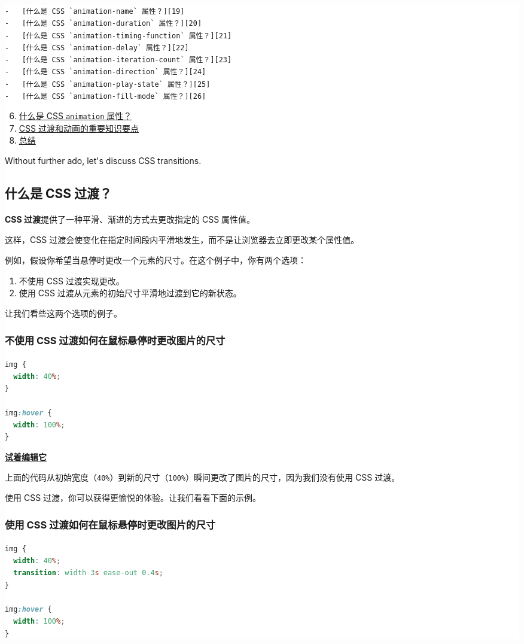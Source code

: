     -   [什么是 CSS `animation-name` 属性？][19]
    -   [什么是 CSS `animation-duration` 属性？][20]
    -   [什么是 CSS `animation-timing-function` 属性？][21]
    -   [什么是 CSS `animation-delay` 属性？][22]
    -   [什么是 CSS `animation-iteration-count` 属性？][23]
    -   [什么是 CSS `animation-direction` 属性？][24]
    -   [什么是 CSS `animation-play-state` 属性？][25]
    -   [什么是 CSS `animation-fill-mode` 属性？][26]
6.  [什么是 CSS `animation` 属性？][27]
7.  [CSS 过渡和动画的重要知识要点][28]
8.  [总结][29]

Without further ado, let's discuss CSS transitions.

<h2 id="what-are-css-transitions">什么是 CSS 过渡？</h2>

**CSS 过渡**提供了一种平滑、渐进的方式去更改指定的 CSS 属性值。

这样，CSS 过渡会使变化在指定时间段内平滑地发生，而不是让浏览器去立即更改某个属性值。

例如，假设你希望当悬停时更改一个元素的尺寸。在这个例子中，你有两个选项：

1. 不使用 CSS 过渡实现更改。
2. 使用 CSS 过渡从元素的初始尺寸平滑地过渡到它的新状态。

让我们看些这两个选项的例子。

### 不使用 CSS 过渡如何在鼠标悬停时更改图片的尺寸

```css
img {
  width: 40%;
}

img:hover {
  width: 100%;
}
```

[**试着编辑它**][30]

上面的代码从初始宽度（`40%`）到新的尺寸（`100%`）瞬间更改了图片的尺寸，因为我们没有使用 CSS 过渡。

使用 CSS 过渡，你可以获得更愉悦的体验。让我们看看下面的示例。

### 使用 CSS 过渡如何在鼠标悬停时更改图片的尺寸

```css
img {
  width: 40%;
  transition: width 3s ease-out 0.4s;
}

img:hover {
  width: 100%;
}
```


[1]: https://www.freecodecamp.org/news/tag/css/
[2]: https://www.freecodecamp.org/news/author/oluwatobiss/
[3]: https://codesweetly.com/css-pseudo-selectors
[4]: #what-are-css-transitions
[5]: #categories-of-css-transition-properties
[6]: #what-are-the-required-css-transition-properties
[7]: #what-is-the-css-transition-property
[8]: #what-is-the-css-transition-duration-property
[9]: #examples-of-the-required-css-transition-properties
[10]: #what-are-the-optional-css-transition-properties
[11]: #what-is-the-css-transition-timing-function-property
[12]: #what-is-a-css-transition-delay-property
[13]: #examples-of-the-optional-css-transition-properties
[14]: #shorthand-for-defining-the-css-transition-properties
[15]: #what-is-css-animation
[16]: #components-of-css-animations
[17]: #what-are-css-keyframes
[18]: #what-are-css-animation-properties
[19]: #what-is-the-css-animation-name-property
[20]: #what-is-the-css-animation-duration-property
[21]: #what-is-the-css-animation-timing-function-property
[22]: #what-is-the-css-animation-delay-property
[23]: #what-is-the-css-animation-iteration-count-property
[24]: #what-is-the-css-animation-direction-property
[25]: #what-is-the-css-animation-play-state-property
[26]: #what-is-the-css-animation-fill-mode-property
[27]: #what-is-a-css-animation-property
[28]: #important-stuff-to-know-about-css-transitions-and-animations
[29]: #wrapping-up
[30]: https://codesweetly.com/try-it-sdk/css/css-transitions/js-dsymqf
[31]: https://codesweetly.com/try-it-sdk/css/css-transitions/js-ufwgbu
[32]: https://developer.mozilla.org/en-US/docs/Web/API/Element/transitionend_event
[33]: https://codesweetly.com/try-it-sdk/css/css-transitions/js-cq27rd
[34]: https://codesweetly.com/try-it-sdk/css/css-transitions/js-huvkzp
[35]: https://www.cssportal.com/css-cubic-bezier-generator/
[36]: https://codesweetly.com/try-it-sdk/css/css-transitions/js-tqzgmf
[37]: https://codesweetly.com/try-it-sdk/css/css-transitions/js-1gqwai
[38]: https://codesweetly.com/try-it-sdk/css/css-transitions/js-ejjufi
[39]: https://codesweetly.com/try-it-sdk/css/css-transitions/js-vtvbpo
[40]: https://codesweetly.com/try-it-sdk/css/css-transitions/js-ajygzm
[41]: https://developer.mozilla.org/en-US/docs/Web/CSS/At-rule
[42]: https://codesweetly.com/css-ruleset
[43]: https://developer.mozilla.org/en-US/docs/Web/API/CSSKeyframesRule
[44]: https://developer.mozilla.org/en-US/docs/Web/API/Element/animationstart_event
[45]: https://developer.mozilla.org/en-US/docs/Web/API/Element/animationend_event
[46]: https://codesweetly.com/css-animations-explained#what-is-an-animation-fill-mode-property-in-css
[47]: https://codesweetly.com/try-it-sdk/css/css-animations/js-h6mb4k
[48]: https://codesweetly.com/css-ruleset
[49]: https://codesweetly.com/try-it-sdk/css/css-animations/js-prumgo
[50]: https://www.cssportal.com/css-cubic-bezier-generator/
[51]: https://codesweetly.com/try-it-sdk/css/css-animations/js-tzwrdc
[52]: https://codesweetly.com/try-it-sdk/css/css-animations/js-janmqa
[53]: https://codesweetly.com/try-it-sdk/css/css-animations/js-iidpmk
[54]: https://codesweetly.com/try-it-sdk/css/css-animations/js-6xga4t
[55]: https://codesweetly.com/try-it-sdk/css/css-animations/js-vbcswe
[56]: https://codesweetly.com/try-it-sdk/css/css-animations/js-p1zwk5
[57]: https://codesweetly.com/try-it-sdk/css/css-animations/js-d2n3zt
[58]: https://codesweetly.com/try-it-sdk/css/css-animations/js-ld9kms
[59]: https://codesweetly.com/try-it-sdk/css/css-animations/js-kbommn
[60]: https://codesweetly.com/css-pseudo-selectors
[61]: https://codesweetly.com/try-it-sdk/css/css-animations/js-lkc7mw
[62]: https://codesweetly.com/try-it-sdk/css/css-animations/js-nfmq3r
[63]: https://codesweetly.com/try-it-sdk/css/css-animations/js-gbypmt
[64]: https://codesweetly.com/try-it-sdk/css/css-animations/js-37ccew
[65]: https://codesweetly.com/css-ruleset
[66]: https://codesweetly.com/try-it-sdk/css/css-animations/js-4lyg4d
[67]: https://www.quackit.com/css/functions/css_hue-rotate_function.cfm
[68]: https://developer.mozilla.org/en-US/docs/Web/CSS/CSS_animated_properties
[69]: https://codesweetly.com/web-tech-terms-e#expensive-operation-computing
[70]: https://codesweetly.com/web-tech-terms-c#cpu-intensive
[71]: https://dzhavat.github.io/2021/02/18/debugging-layout-repaint-issues-triggered-by-css-transition.html
[72]: https://amzn.to/3Pa4bI4
[73]: https://amzn.to/3Pa4bI4
[74]: https://www.freecodecamp.org/news/author/oluwatobiss
[75]: https://www.freecodecamp.org/learn/
